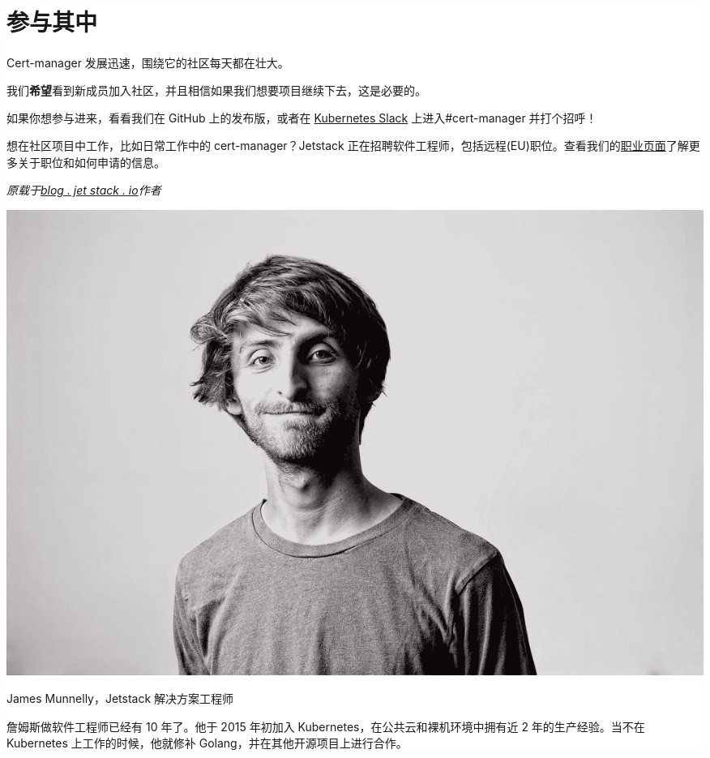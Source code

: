 # 参与其中

Cert-manager 发展迅速，围绕它的社区每天都在壮大。

我们**希望**看到新成员加入社区，并且相信如果我们想要项目继续下去，这是必要的。

如果你想参与进来，看看我们在 GitHub 上的发布版，或者在 [Kubernetes Slack](https://slack.k8s.io/) 上进入#cert-manager 并打个招呼！

想在社区项目中工作，比如日常工作中的 cert-manager？Jetstack 正在招聘软件工程师，包括远程(EU)职位。查看我们的[职业页面](https://www.jetstack.io/careers)了解更多关于职位和如何申请的信息。

*原载于*[*blog . jet stack . io*](https://blog.jetstack.io/blog/cert-manager)*作者*

![](img/e796741afed91a915871f29e8078d952.png)

James Munnelly，Jetstack 解决方案工程师

詹姆斯做软件工程师已经有 10 年了。他于 2015 年初加入 Kubernetes，在公共云和裸机环境中拥有近 2 年的生产经验。当不在 Kubernetes 上工作的时候，他就修补 Golang，并在其他开源项目上进行合作。